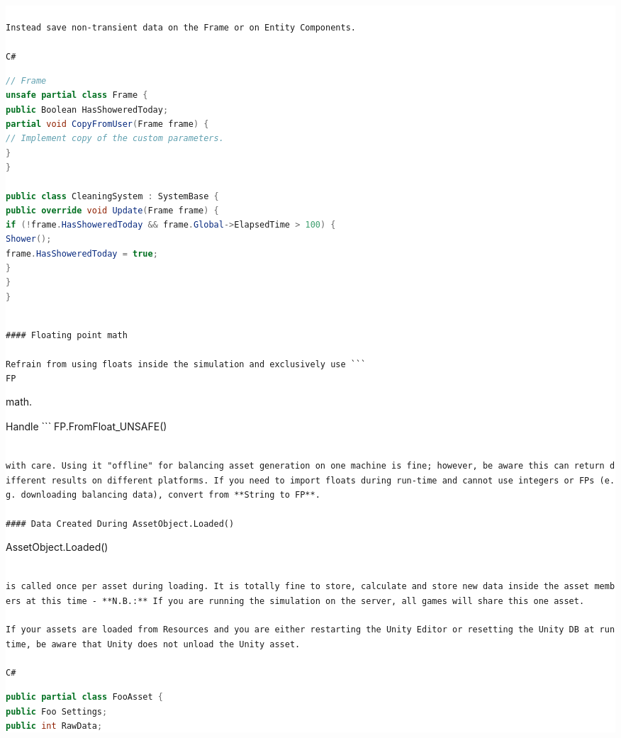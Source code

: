 ```

Instead save non-transient data on the Frame or on Entity Components.

C#

```
```csharp
// Frame
unsafe partial class Frame {
public Boolean HasShoweredToday;
partial void CopyFromUser(Frame frame) {
// Implement copy of the custom parameters.
}
}

public class CleaningSystem : SystemBase {
public override void Update(Frame frame) {
if (!frame.HasShoweredToday && frame.Global->ElapsedTime > 100) {
Shower();
frame.HasShoweredToday = true;
}
}
}

```

```

#### Floating point math

Refrain from using floats inside the simulation and exclusively use ```
FP
```

 math.

Handle ```
FP.FromFloat\_UNSAFE()
```

with care. Using it "offline" for balancing asset generation on one machine is fine; however, be aware this can return different results on different platforms. If you need to import floats during run-time and cannot use integers or FPs (e.g. downloading balancing data), convert from **String to FP**.

#### Data Created During AssetObject.Loaded()

```
AssetObject.Loaded()
```

is called once per asset during loading. It is totally fine to store, calculate and store new data inside the asset members at this time - **N.B.:** If you are running the simulation on the server, all games will share this one asset.

If your assets are loaded from Resources and you are either restarting the Unity Editor or resetting the Unity DB at runtime, be aware that Unity does not unload the Unity asset.

C#

```
```csharp
public partial class FooAsset {
public Foo Settings;
public int RawData;

```